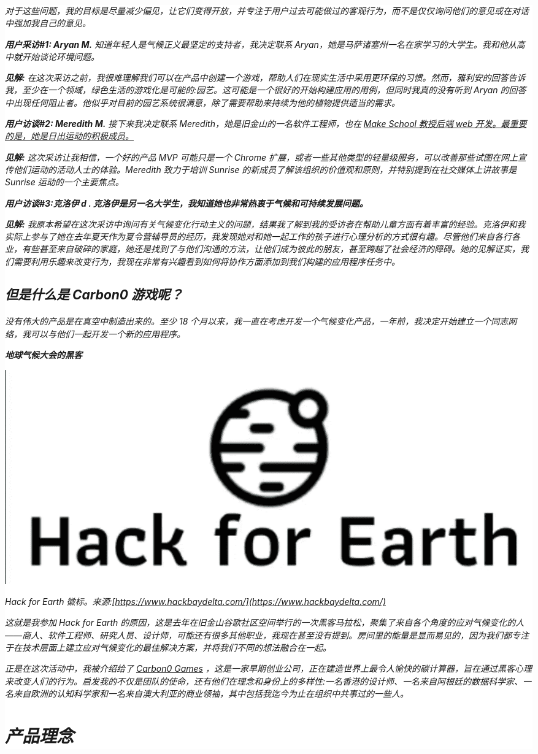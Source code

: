 *对于这些问题，我的目标是尽量减少偏见，让它们变得开放，并专注于用户过去可能做过的客观行为，而不是仅仅询问他们的意见或在对话中强加我自己的意见。*

***用户采访#1: Aryan M.** 知道年轻人是气候正义最坚定的支持者，我决定联系 Aryan，她是马萨诸塞州一名在家学习的大学生。我和他从高中就开始谈论环境问题。*

***见解:** 在这次采访之前，我很难理解我们可以在产品中创建一个游戏，帮助人们在现实生活中采用更环保的习惯。然而，雅利安的回答告诉我，至少在一个领域，绿色生活的游戏化是可能的:*园艺*。这可能是一个很好的开始构建应用的用例，但同时我真的没有听到 Aryan 的回答中出现任何阻止者。他似乎对目前的园艺系统很满意，除了需要帮助来持续为他的植物提供适当的需求。*

***用户访谈#2: Meredith M.** 接下来我决定联系 Meredith，她是旧金山的一名软件工程师，也在 [Make School 教授后端 web 开发。最重要的是，她是日出运动的积极成员。](https://makeschool.com)*

***见解:** 这次采访让我相信，一个好的产品 MVP 可能只是一个 Chrome 扩展，或者一些其他类型的轻量级服务，可以改善那些试图在网上宣传他们运动的活动人士的体验。Meredith 致力于培训 Sunrise 的新成员了解该组织的价值观和原则，并特别提到在社交媒体上讲故事是 Sunrise 运动的一个主要焦点。*

***用户访谈#3:克洛伊 d .
克洛伊是另一名大学生，我知道她也非常热衷于气候和可持续发展问题。***

***见解:** 我原本希望在这次采访中询问有关气候变化行动主义的问题，结果我了解到我的受访者在帮助儿童方面有着丰富的经验。克洛伊和我实际上参与了她在去年夏天作为夏令营辅导员的经历，我发现她对和她一起工作的孩子进行心理分析的方式很有趣。尽管他们来自各行各业，有些甚至来自破碎的家庭，她还是找到了与他们沟通的方法，让他们成为彼此的朋友，甚至跨越了社会经济的障碍。她的见解证实，我们需要利用乐趣来改变行为，我现在非常有兴趣看到如何将协作方面添加到我们构建的应用程序任务中。*

## *但是什么是 Carbon0 游戏呢？*

*没有伟大的产品是在真空中制造出来的。至少 18 个月以来，我一直在考虑开发一个气候变化产品，一年前，我决定开始建立一个同志网络，我可以与他们一起开发一个新的应用程序。*

***地球气候大会的黑客***

*![](img/c25a8e45a10a2ea2ee802d4e5b7fb53a.png)*

*Hack for Earth 徽标。来源:[https://www.hackbaydelta.com/](https://www.hackbaydelta.com/)*

*这就是我参加 Hack for Earth 的原因，这是去年在旧金山谷歌社区空间举行的一次黑客马拉松，聚集了来自各个角度的应对气候变化的人——商人、软件工程师、研究人员、设计师，可能还有很多其他职业，我现在甚至没有提到。房间里的能量是显而易见的，因为我们都专注于在技术层面上建立应对气候变化的最佳解决方案，并将我们不同的想法融合在一起。*

*正是在这次活动中，我被介绍给了 [Carbon0 Games](http://mycarbon0.com/) ，这是一家早期创业公司，正在建造世界上最令人愉快的碳计算器，旨在通过黑客心理来改变人们的行为。启发我的不仅是团队的使命，还有他们在理念和身份上的多样性:一名香港的设计师、一名来自阿根廷的数据科学家、一名来自欧洲的认知科学家和一名来自澳大利亚的商业领袖，其中包括我迄今为止在组织中共事过的一些人。*

# *产品理念*
